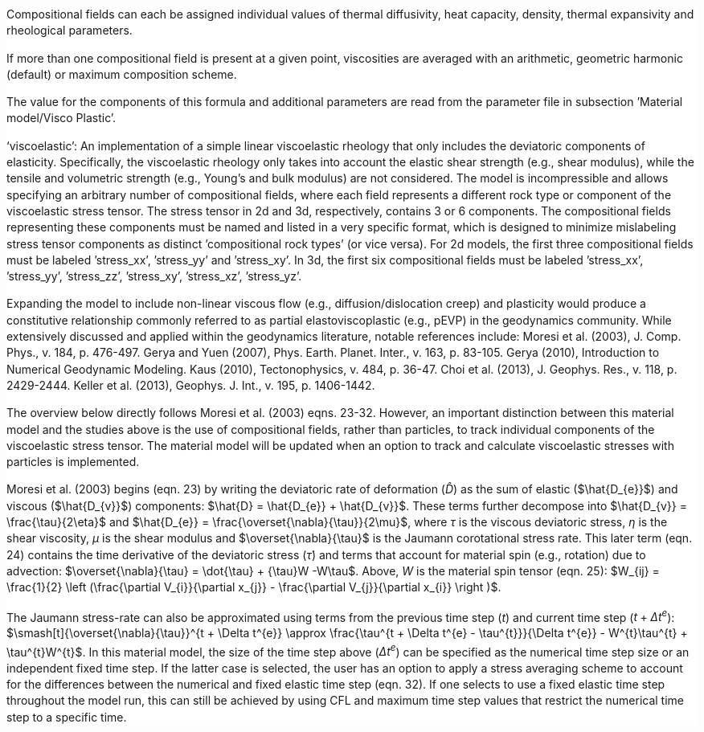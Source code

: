 Compositional fields can each be assigned individual values of thermal diffusivity, heat capacity, density, thermal expansivity and rheological parameters.

 If more than one compositional field is present at a given point, viscosities are averaged with an arithmetic, geometric harmonic (default) or maximum composition scheme.

 The value for the components of this formula and additional parameters are read from the parameter file in subsection  &rsquo;Material model/Visco Plastic&rsquo;.

&lsquo;viscoelastic&rsquo;: An implementation of a simple linear viscoelastic rheology that only includes the deviatoric components of elasticity. Specifically, the viscoelastic rheology only takes into account the elastic shear strength (e.g., shear modulus), while the tensile and volumetric strength (e.g., Young&rsquo;s and bulk modulus) are not considered. The model is incompressible and allows specifying an arbitrary number of compositional fields, where each field represents a different rock type or component of the viscoelastic stress tensor. The stress tensor in 2d and 3d, respectively, contains 3 or 6 components. The compositional fields representing these components must be named and listed in a very specific format, which is designed to minimize mislabeling stress tensor components as distinct &rsquo;compositional rock types&rsquo; (or vice versa). For 2d models, the first three compositional fields must be labeled &rsquo;stress\_xx&rsquo;, &rsquo;stress\_yy&rsquo; and &rsquo;stress\_xy&rsquo;. In 3d, the first six compositional fields must be labeled &rsquo;stress\_xx&rsquo;, &rsquo;stress\_yy&rsquo;, &rsquo;stress\_zz&rsquo;, &rsquo;stress\_xy&rsquo;, &rsquo;stress\_xz&rsquo;, &rsquo;stress\_yz&rsquo;.

 Expanding the model to include non-linear viscous flow (e.g., diffusion/dislocation creep) and plasticity would produce a constitutive relationship commonly referred to as partial elastoviscoplastic (e.g., pEVP) in the geodynamics community. While extensively discussed and applied within the geodynamics literature, notable references include: Moresi et al. (2003), J. Comp. Phys., v. 184, p. 476-497. Gerya and Yuen (2007), Phys. Earth. Planet. Inter., v. 163, p. 83-105. Gerya (2010), Introduction to Numerical Geodynamic Modeling. Kaus (2010), Tectonophysics, v. 484, p. 36-47. Choi et al. (2013), J. Geophys. Res., v. 118, p. 2429-2444. Keller et al. (2013), Geophys. J. Int., v. 195, p. 1406-1442.

 The overview below directly follows Moresi et al. (2003) eqns. 23-32. However, an important distinction between this material model and the studies above is the use of compositional fields, rather than particles, to track individual components of the viscoelastic stress tensor. The material model will be updated when an option to track and calculate viscoelastic stresses with particles is implemented.

 Moresi et al. (2003) begins (eqn. 23) by writing the deviatoric rate of deformation ($\hat{D}$) as the sum of elastic ($\hat{D_{e}}$) and viscous ($\hat{D_{v}}$) components: $\hat{D} = \hat{D_{e}} + \hat{D_{v}}$.  These terms further decompose into $\hat{D_{v}} = \frac{\tau}{2\eta}$ and $\hat{D_{e}} = \frac{\overset{\nabla}{\tau}}{2\mu}$, where $\tau$ is the viscous deviatoric stress, $\eta$ is the shear viscosity, $\mu$ is the shear modulus and $\overset{\nabla}{\tau}$ is the Jaumann corotational stress rate. This later term (eqn. 24) contains the time derivative of the deviatoric stress ($\dot{\tau}$) and terms that account for material spin (e.g., rotation) due to advection: $\overset{\nabla}{\tau} = \dot{\tau} + {\tau}W -W\tau$. Above, $W$ is the material spin tensor (eqn. 25): $W_{ij} = \frac{1}{2} \left (\frac{\partial V_{i}}{\partial x_{j}} - \frac{\partial V_{j}}{\partial x_{i}} \right )$.

 The Jaumann stress-rate can also be approximated using terms from the previous time step ($t$) and current time step ($t + \Delta t^{e}$): $\smash[t]{\overset{\nabla}{\tau}}^{t + \Delta t^{e}} \approx \frac{\tau^{t + \Delta t^{e} - \tau^{t}}}{\Delta t^{e}} - W^{t}\tau^{t} + \tau^{t}W^{t}$. In this material model, the size of the time step above ($\Delta t^{e}$) can be specified as the numerical time step size or an independent fixed time step. If the latter case is selected, the user has an option to apply a stress averaging scheme to account for the differences between the numerical and fixed elastic time step (eqn. 32). If one selects to use a fixed elastic time step throughout the model run, this can still be achieved by using CFL and maximum time step values that restrict the numerical time step to a specific time.

